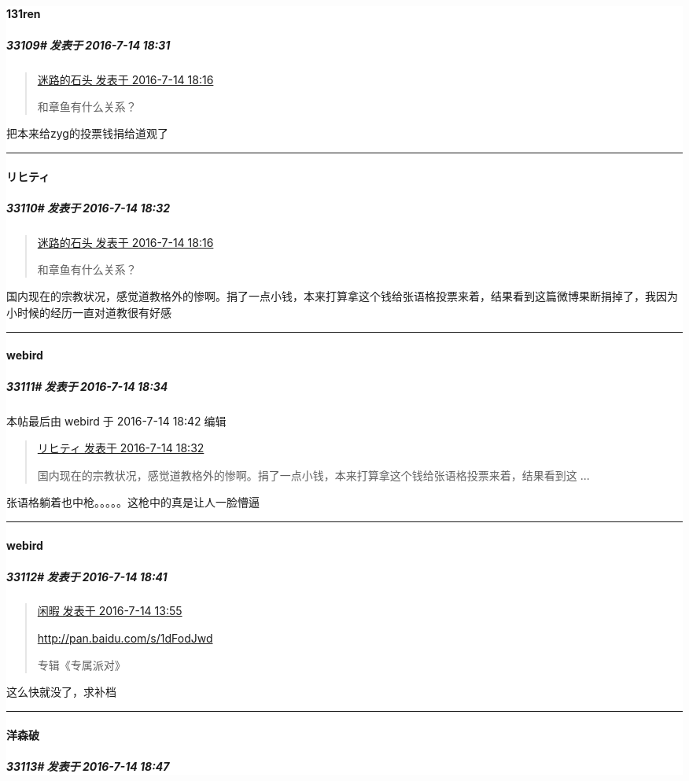 ####  131ren  
##### 33109#       发表于 2016-7-14 18:31


<blockquote><a href="httphttps://bbs.saraba1st.com/2b/forum.php?mod=redirect&amp;goto=findpost&amp;pid=32947595&amp;ptid=1105387" target="_blank">迷路的石头 发表于 2016-7-14 18:16</a>

和章鱼有什么关系？</blockquote>
把本来给zyg的投票钱捐给道观了


-----

####  リヒティ  
##### 33110#       发表于 2016-7-14 18:32


<blockquote><a href="httphttps://bbs.saraba1st.com/2b/forum.php?mod=redirect&amp;goto=findpost&amp;pid=32947595&amp;ptid=1105387" target="_blank">迷路的石头 发表于 2016-7-14 18:16</a>

和章鱼有什么关系？</blockquote>
国内现在的宗教状况，感觉道教格外的惨啊。捐了一点小钱，本来打算拿这个钱给张语格投票来着，结果看到这篇微博果断捐掉了，我因为小时候的经历一直对道教很有好感


-----

####  webird  
##### 33111#       发表于 2016-7-14 18:34


 本帖最后由 webird 于 2016-7-14 18:42 编辑 
<blockquote><a href="httphttps://bbs.saraba1st.com/2b/forum.php?mod=redirect&amp;goto=findpost&amp;pid=32947742&amp;ptid=1105387" target="_blank">リヒティ 发表于 2016-7-14 18:32</a>

国内现在的宗教状况，感觉道教格外的惨啊。捐了一点小钱，本来打算拿这个钱给张语格投票来着，结果看到这 ...</blockquote>

张语格躺着也中枪。。。。。这枪中的真是让人一脸懵逼


-----

####  webird  
##### 33112#       发表于 2016-7-14 18:41


<blockquote><a href="httphttps://bbs.saraba1st.com/2b/forum.php?mod=redirect&amp;goto=findpost&amp;pid=32945004&amp;ptid=1105387" target="_blank">闲暇 发表于 2016-7-14 13:55</a>

http://pan.baidu.com/s/1dFodJwd


专辑《专属派对》</blockquote>
这么快就没了，求补档


-----

####  洋森破  
##### 33113#       发表于 2016-7-14 18:47
